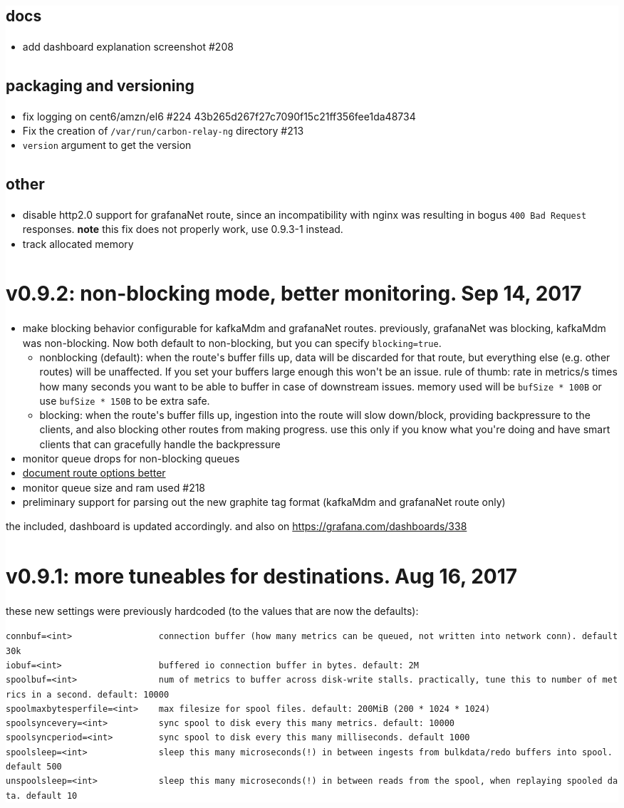 ## docs
* add dashboard explanation screenshot #208 

## packaging and versioning

* fix logging on cent6/amzn/el6 #224 43b265d267f27c7090f15c21ff356fee1da48734  
* Fix the creation of `/var/run/carbon-relay-ng` directory #213
* `version` argument to get the version

## other
* disable http2.0 support for grafanaNet route, since an incompatibility with nginx was resulting in bogus `400 Bad Request` responses. **note** this fix does not properly work, use 0.9.3-1 instead.
* track allocated memory

# v0.9.2: non-blocking mode, better monitoring. Sep 14, 2017

* make blocking behavior configurable for kafkaMdm and grafanaNet routes.  previously, grafanaNet was blocking, kafkaMdm was non-blocking.  Now both default to non-blocking, but you can specify `blocking=true`.
  - nonblocking (default): when the route's buffer fills up, data will be discarded for that route, but everything else (e.g. other routes) will be unaffected. If you set your buffers large enough this won't be an issue.
rule of thumb: rate in metrics/s times how many seconds you want to be able to buffer in case of downstream issues. memory used will be `bufSize * 100B` or use `bufSize * 150B` to be extra safe.
  - blocking: when the route's buffer fills up, ingestion into the route will slow down/block, providing backpressure to the clients, and also blocking other routes from making progress. use this only if you know what you're doing and have smart clients that can gracefully handle the backpressure
* monitor queue drops for non-blocking queues
* [document route options better](https://github.com/graphite-ng/carbon-relay-ng/blob/master/docs/routes.md)
* monitor queue size and ram used #218 
* preliminary support for parsing out the new graphite tag format (kafkaMdm and grafanaNet route only)

the included, dashboard is updated accordingly. and also on https://grafana.com/dashboards/338

# v0.9.1: more tuneables for destinations. Aug 16, 2017

these new settings were previously hardcoded (to the values that are now the defaults):
```
connbuf=<int>                 connection buffer (how many metrics can be queued, not written into network conn). default 30k
iobuf=<int>                   buffered io connection buffer in bytes. default: 2M
spoolbuf=<int>                num of metrics to buffer across disk-write stalls. practically, tune this to number of metrics in a second. default: 10000
spoolmaxbytesperfile=<int>    max filesize for spool files. default: 200MiB (200 * 1024 * 1024)
spoolsyncevery=<int>          sync spool to disk every this many metrics. default: 10000
spoolsyncperiod=<int>         sync spool to disk every this many milliseconds. default 1000
spoolsleep=<int>              sleep this many microseconds(!) in between ingests from bulkdata/redo buffers into spool. default 500
unspoolsleep=<int>            sleep this many microseconds(!) in between reads from the spool, when replaying spooled data. default 10
```
